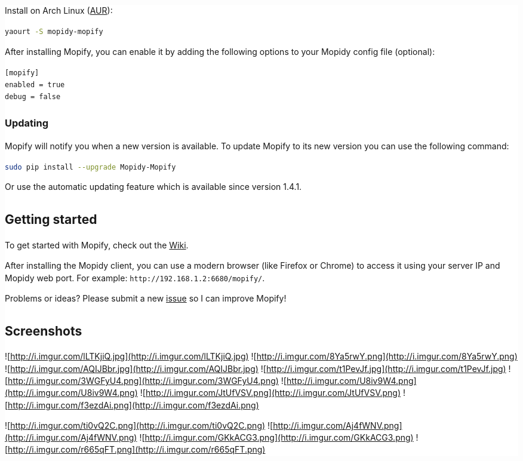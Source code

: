Install on Arch Linux ([AUR](https://aur4.archlinux.org/packages/mopidy-mopify/)):
```bash
yaourt -S mopidy-mopify
```

After installing Mopify, you can enable it by adding the following options to
your Mopidy config file (optional):

```
[mopify]
enabled = true
debug = false
```

### Updating

Mopify will notify you when a new version is available. To update Mopify to its
new version you can use the following command:

```bash
sudo pip install --upgrade Mopidy-Mopify
```

Or use the automatic updating feature which is available since version 1.4.1.

## Getting started

To get started with Mopify, check out the
[Wiki](https://github.com/dirkgroenen/mopidy-mopify/wiki).

After installing the Mopidy client, you can use a modern browser (like Firefox
or Chrome) to access it using your server IP and Mopidy web port. For example:
`http://192.168.1.2:6680/mopify/`.

Problems or ideas? Please submit a new [issue](https://github.com/dirkgroenen/mopidy-mopify/issues) so I can improve Mopify!

## Screenshots

![http://i.imgur.com/lLTKjiQ.jpg](http://i.imgur.com/lLTKjiQ.jpg)
![http://i.imgur.com/8Ya5rwY.png](http://i.imgur.com/8Ya5rwY.png)
![http://i.imgur.com/AQIJBbr.jpg](http://i.imgur.com/AQIJBbr.jpg)
![http://i.imgur.com/t1PevJf.jpg](http://i.imgur.com/t1PevJf.jpg)
![http://i.imgur.com/3WGFyU4.png](http://i.imgur.com/3WGFyU4.png)
![http://i.imgur.com/U8iv9W4.png](http://i.imgur.com/U8iv9W4.png)
![http://i.imgur.com/JtUfVSV.png](http://i.imgur.com/JtUfVSV.png)
![http://i.imgur.com/f3ezdAi.png](http://i.imgur.com/f3ezdAi.png)

![http://i.imgur.com/ti0vQ2C.png](http://i.imgur.com/ti0vQ2C.png)
![http://i.imgur.com/Aj4fWNV.png](http://i.imgur.com/Aj4fWNV.png)
![http://i.imgur.com/GKkACG3.png](http://i.imgur.com/GKkACG3.png)
![http://i.imgur.com/r665qFT.png](http://i.imgur.com/r665qFT.png)
